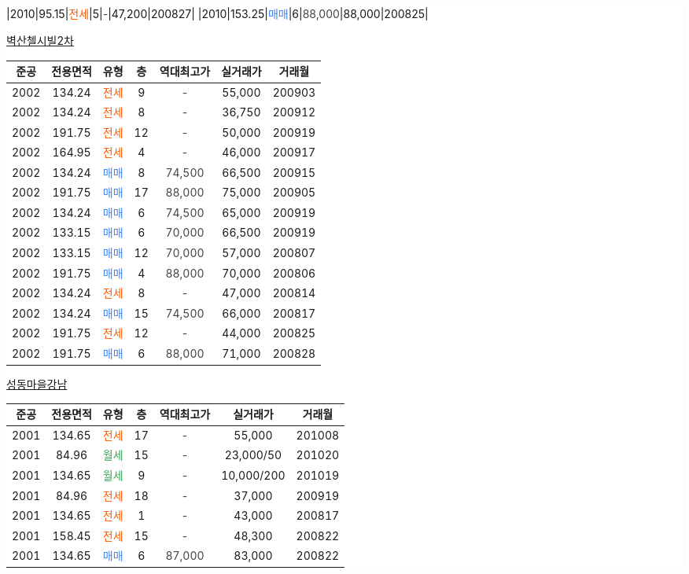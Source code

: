 |2010|95.15|<span style="color:#ff5a00">전세</span>|5|<span style="color:#444444">-</span>|47,200|200827|
|2010|153.25|<span style="color:#4285f3">매매</span>|6|<span style="color:#444444">88,000</span>|88,000|200825|

[벽산첼시빌2차](https://search.naver.com/search.naver?query=%EA%B2%BD%EA%B8%B0%EB%8F%84+%EC%9A%A9%EC%9D%B8%EC%8B%9C+%EC%88%98%EC%A7%80%EA%B5%AC+%EC%84%B1%EB%B3%B5%EB%8F%99+%EB%B2%BD%EC%82%B0%EC%B2%BC%EC%8B%9C%EB%B9%8C2%EC%B0%A8)

|준공|전용면적|유형|층|역대최고가|실거래가|거래월|
|:---:|:---:|:---:|:---:|:---:|:---:|:---:|
|2002|134.24|<span style="color:#ff5a00">전세</span>|9|<span style="color:#444444">-</span>|55,000|200903|
|2002|134.24|<span style="color:#ff5a00">전세</span>|8|<span style="color:#444444">-</span>|36,750|200912|
|2002|191.75|<span style="color:#ff5a00">전세</span>|12|<span style="color:#444444">-</span>|50,000|200919|
|2002|164.95|<span style="color:#ff5a00">전세</span>|4|<span style="color:#444444">-</span>|46,000|200917|
|2002|134.24|<span style="color:#4285f3">매매</span>|8|<span style="color:#444444">74,500</span>|66,500|200915|
|2002|191.75|<span style="color:#4285f3">매매</span>|17|<span style="color:#444444">88,000</span>|75,000|200905|
|2002|134.24|<span style="color:#4285f3">매매</span>|6|<span style="color:#444444">74,500</span>|65,000|200919|
|2002|133.15|<span style="color:#4285f3">매매</span>|6|<span style="color:#444444">70,000</span>|66,500|200919|
|2002|133.15|<span style="color:#4285f3">매매</span>|12|<span style="color:#444444">70,000</span>|57,000|200807|
|2002|191.75|<span style="color:#4285f3">매매</span>|4|<span style="color:#444444">88,000</span>|70,000|200806|
|2002|134.24|<span style="color:#ff5a00">전세</span>|8|<span style="color:#444444">-</span>|47,000|200814|
|2002|134.24|<span style="color:#4285f3">매매</span>|15|<span style="color:#444444">74,500</span>|66,000|200817|
|2002|191.75|<span style="color:#ff5a00">전세</span>|12|<span style="color:#444444">-</span>|44,000|200825|
|2002|191.75|<span style="color:#4285f3">매매</span>|6|<span style="color:#444444">88,000</span>|71,000|200828|


<script async src="//pagead2.googlesyndication.com/pagead/js/adsbygoogle.js"></script>

<ins class="adsbygoogle"
     style="display:block"
     data-ad-client="ca-pub-2446590836940007"
     data-ad-slot="1659523306"
     data-ad-format="auto"
     data-full-width-responsive="true"></ins>
<script>
(adsbygoogle = window.adsbygoogle || []).push({});
</script>


[성동마을강남](https://search.naver.com/search.naver?query=%EA%B2%BD%EA%B8%B0%EB%8F%84+%EC%9A%A9%EC%9D%B8%EC%8B%9C+%EC%88%98%EC%A7%80%EA%B5%AC+%EC%84%B1%EB%B3%B5%EB%8F%99+%EC%84%B1%EB%8F%99%EB%A7%88%EC%9D%84%EA%B0%95%EB%82%A8)

|준공|전용면적|유형|층|역대최고가|실거래가|거래월|
|:---:|:---:|:---:|:---:|:---:|:---:|:---:|
|2001|134.65|<span style="color:#ff5a00">전세</span>|17|<span style="color:#444444">-</span>|55,000|201008|
|2001|84.96|<span style="color:#34a853">월세</span>|15|<span style="color:#444444">-</span>|23,000/50|201020|
|2001|134.65|<span style="color:#34a853">월세</span>|9|<span style="color:#444444">-</span>|10,000/200|201019|
|2001|84.96|<span style="color:#ff5a00">전세</span>|18|<span style="color:#444444">-</span>|37,000|200919|
|2001|134.65|<span style="color:#ff5a00">전세</span>|1|<span style="color:#444444">-</span>|43,000|200817|
|2001|158.45|<span style="color:#ff5a00">전세</span>|15|<span style="color:#444444">-</span>|48,300|200822|
|2001|134.65|<span style="color:#4285f3">매매</span>|6|<span style="color:#444444">87,000</span>|83,000|200822|